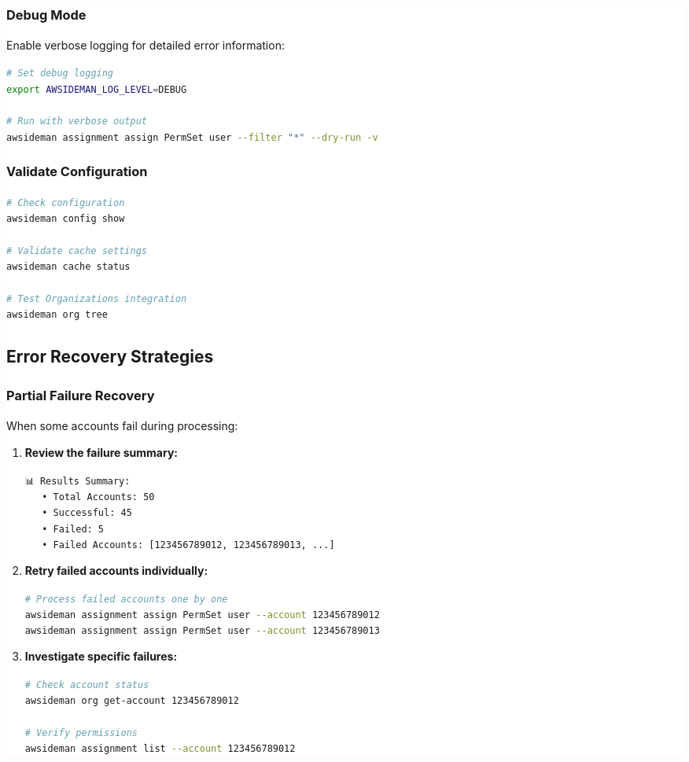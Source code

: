 ### Debug Mode

Enable verbose logging for detailed error information:

```bash
# Set debug logging
export AWSIDEMAN_LOG_LEVEL=DEBUG

# Run with verbose output
awsideman assignment assign PermSet user --filter "*" --dry-run -v
```

### Validate Configuration

```bash
# Check configuration
awsideman config show

# Validate cache settings
awsideman cache status

# Test Organizations integration
awsideman org tree
```

## Error Recovery Strategies

### Partial Failure Recovery

When some accounts fail during processing:

1. **Review the failure summary:**
   ```
   📊 Results Summary:
      • Total Accounts: 50
      • Successful: 45
      • Failed: 5
      • Failed Accounts: [123456789012, 123456789013, ...]
   ```

2. **Retry failed accounts individually:**
   ```bash
   # Process failed accounts one by one
   awsideman assignment assign PermSet user --account 123456789012
   awsideman assignment assign PermSet user --account 123456789013
   ```

3. **Investigate specific failures:**
   ```bash
   # Check account status
   awsideman org get-account 123456789012

   # Verify permissions
   awsideman assignment list --account 123456789012
   ```
